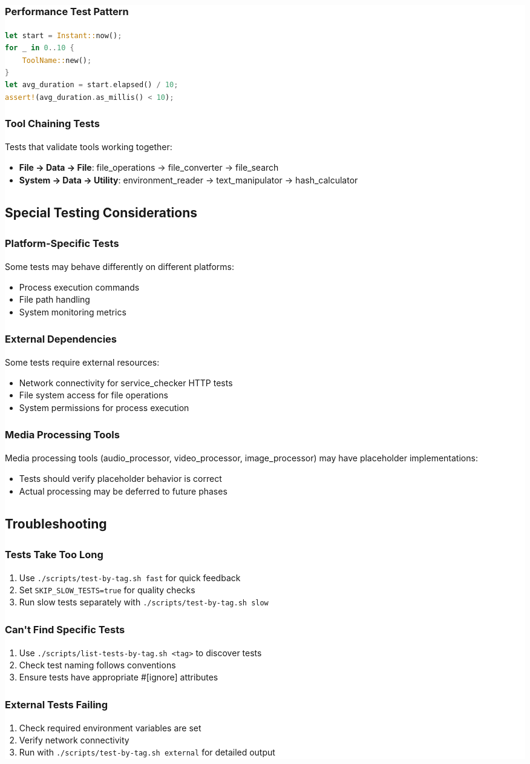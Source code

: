 ### Performance Test Pattern
```rust
let start = Instant::now();
for _ in 0..10 {
    ToolName::new();
}
let avg_duration = start.elapsed() / 10;
assert!(avg_duration.as_millis() < 10);
```

### Tool Chaining Tests
Tests that validate tools working together:
- **File → Data → File**: file_operations → file_converter → file_search
- **System → Data → Utility**: environment_reader → text_manipulator → hash_calculator

## Special Testing Considerations

### Platform-Specific Tests
Some tests may behave differently on different platforms:
- Process execution commands
- File path handling  
- System monitoring metrics

### External Dependencies
Some tests require external resources:
- Network connectivity for service_checker HTTP tests
- File system access for file operations
- System permissions for process execution

### Media Processing Tools
Media processing tools (audio_processor, video_processor, image_processor) may have placeholder implementations:
- Tests should verify placeholder behavior is correct
- Actual processing may be deferred to future phases

## Troubleshooting

### Tests Take Too Long
1. Use `./scripts/test-by-tag.sh fast` for quick feedback
2. Set `SKIP_SLOW_TESTS=true` for quality checks
3. Run slow tests separately with `./scripts/test-by-tag.sh slow`

### Can't Find Specific Tests
1. Use `./scripts/list-tests-by-tag.sh <tag>` to discover tests
2. Check test naming follows conventions
3. Ensure tests have appropriate #[ignore] attributes

### External Tests Failing
1. Check required environment variables are set
2. Verify network connectivity
3. Run with `./scripts/test-by-tag.sh external` for detailed output